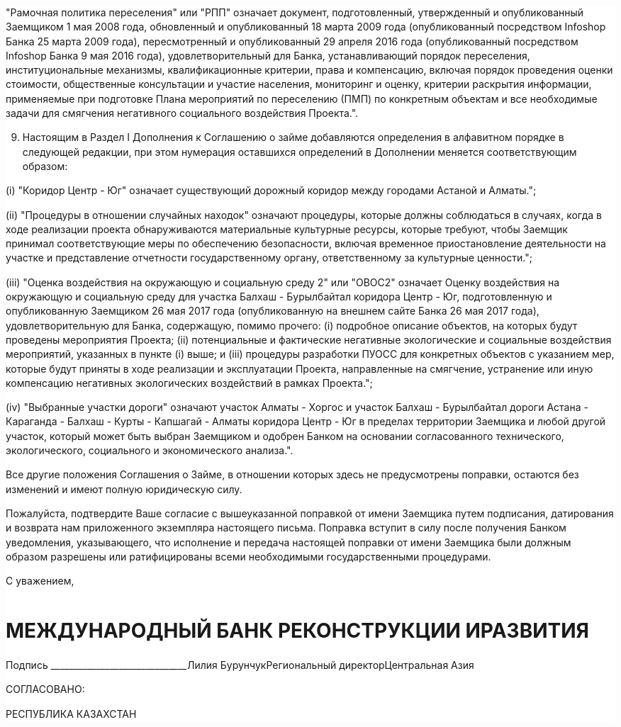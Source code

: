"Рамочная политика переселения" или "РПП" означает документ, подготовленный, утвержденный и опубликованный Заемщиком 1 мая 2008 года, обновленный и опубликованный 18 марта 2009 года (опубликованный посредством Infoshop Банка 25 марта 2009 года), пересмотренный и опубликованный 29 апреля 2016 года (опубликованный посредством Infoshop Банка 9 мая 2016 года), удовлетворительный для Банка, устанавливающий порядок переселения, институциональные механизмы, квалификационные критерии, права и компенсацию, включая порядок проведения оценки стоимости, общественные консультации и участие населения, мониторинг и оценку, критерии раскрытия информации, применяемые при подготовке Плана мероприятий по переселению (ПМП) по конкретным объектам и все необходимые задачи для смягчения негативного социального воздействия Проекта.".

9. Настоящим в Раздел I Дополнения к Соглашению о займе добавляются определения в алфавитном порядке в следующей редакции, при этом нумерация оставшихся определений в Дополнении меняется соответствующим образом:

(і) "Коридор Центр - Юг" означает существующий дорожный коридор между городами Астаной и Алматы.";

(ii) "Процедуры в отношении случайных находок" означают процедуры, которые должны соблюдаться в случаях, когда в ходе реализации проекта обнаруживаются материальные культурные ресурсы, которые требуют, чтобы Заемщик принимал соответствующие меры по обеспечению безопасности, включая временное приостановление деятельности на участке и представление отчетности государственному органу, ответственному за культурные ценности.";

(iii) "Оценка воздействия на окружающую и социальную среду 2" или "ОВОС2" означает Оценку воздействия на окружающую и социальную среду для участка Балхаш - Бурылбайтал коридора Центр - Юг, подготовленную и опубликованную Заемщиком 26 мая 2017 года (опубликованную на внешнем сайте Банка 26 мая 2017 года), удовлетворительную для Банка, содержащую, помимо прочего: (i) подробное описание объектов, на которых будут проведены мероприятия Проекта; (ii) потенциальные и фактические негативные экологические и социальные воздействия мероприятий, указанных в пункте (і) выше; и (iii) процедуры разработки ПУОСС для конкретных объектов с указанием мер, которые будут приняты в ходе реализации и эксплуатации Проекта, направленные на смягчение, устранение или иную компенсацию негативных экологических воздействий в рамках Проекта.";

(iv) "Выбранные участки дороги" означают участок Алматы - Хоргос и участок Балхаш - Бурылбайтал дороги Астана - Караганда - Балхаш - Курты - Капшагай - Алматы коридора Центр - Юг в пределах территории Заемщика и любой другой участок, который может быть выбран Заемщиком и одобрен Банком на основании согласованного технического, экологического, социального и экономического анализа.".

Все другие положения Соглашения о Займе, в отношении которых здесь не предусмотрены поправки, остаются без изменений и имеют полную юридическую силу.

Пожалуйста, подтвердите Ваше согласие с вышеуказанной поправкой от имени Заемщика путем подписания, датирования и возврата нам приложенного экземпляра настоящего письма. Поправка вступит в силу после получения Банком уведомления, указывающего, что исполнение и передача настоящей поправки от имени Заемщика были должным образом разрешены или ратифицированы всеми необходимыми государственными процедурами.

С уважением,

# МЕЖДУНАРОДНЫЙ БАНК РЕКОНСТРУКЦИИ ИРАЗВИТИЯ

Подпись ______________________________Лилия БурунчукРегиональный директорЦентральная Азия

СОГЛАСОВАНО:

РЕСПУБЛИКА КАЗАХСТАН
